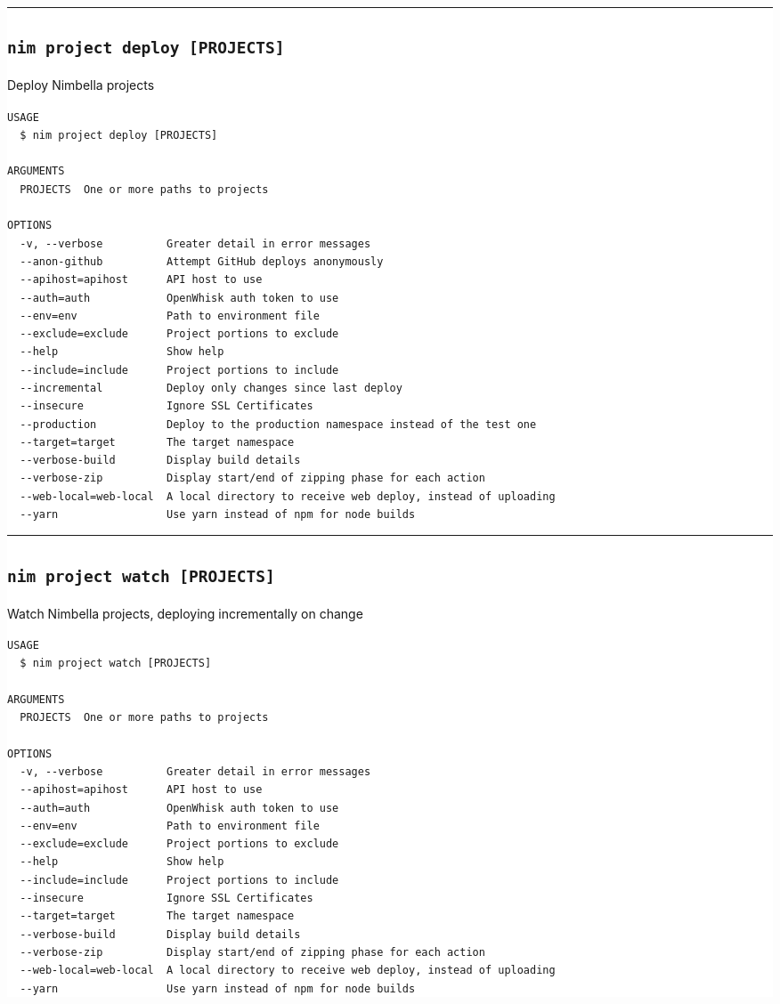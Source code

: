 
---
## `nim project deploy [PROJECTS]`

Deploy Nimbella projects

```
USAGE
  $ nim project deploy [PROJECTS]

ARGUMENTS
  PROJECTS  One or more paths to projects

OPTIONS
  -v, --verbose          Greater detail in error messages
  --anon-github          Attempt GitHub deploys anonymously
  --apihost=apihost      API host to use
  --auth=auth            OpenWhisk auth token to use
  --env=env              Path to environment file
  --exclude=exclude      Project portions to exclude
  --help                 Show help
  --include=include      Project portions to include
  --incremental          Deploy only changes since last deploy
  --insecure             Ignore SSL Certificates
  --production           Deploy to the production namespace instead of the test one
  --target=target        The target namespace
  --verbose-build        Display build details
  --verbose-zip          Display start/end of zipping phase for each action
  --web-local=web-local  A local directory to receive web deploy, instead of uploading
  --yarn                 Use yarn instead of npm for node builds
```


---
## `nim project watch [PROJECTS]`

Watch Nimbella projects, deploying incrementally on change

```
USAGE
  $ nim project watch [PROJECTS]

ARGUMENTS
  PROJECTS  One or more paths to projects

OPTIONS
  -v, --verbose          Greater detail in error messages
  --apihost=apihost      API host to use
  --auth=auth            OpenWhisk auth token to use
  --env=env              Path to environment file
  --exclude=exclude      Project portions to exclude
  --help                 Show help
  --include=include      Project portions to include
  --insecure             Ignore SSL Certificates
  --target=target        The target namespace
  --verbose-build        Display build details
  --verbose-zip          Display start/end of zipping phase for each action
  --web-local=web-local  A local directory to receive web deploy, instead of uploading
  --yarn                 Use yarn instead of npm for node builds
```
